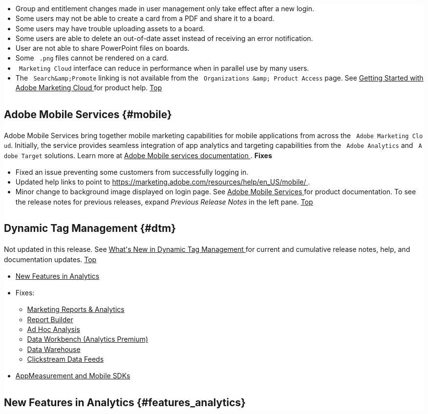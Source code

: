 * Group and entitlement changes made in user management only take effect after a new login.
* Some users may not be able to create a card from a PDF and share it to a board.
* Some users may have trouble uploading assets to a board.
* Some users are able to delete an out-of-date asset instead of receiving an error notification.
* User are not able to share PowerPoint files on boards.
* Some ` .png` files cannot be rendered on a card.
* ` Marketing Cloud` interface can reduce in performance when in parallel use by many users.
* The ` Search&amp;Promote` linking is not available from the ` Organizations &amp; Product Access` page.
See [ Getting Started with Adobe Marketing Cloud ](https://marketing.adobe.com/resources/help/en_US/mcloud/home.html) for product help. 
[ Top ](09182014.md#marketingcloud) 

## Adobe Mobile Services {#mobile}

Adobe Mobile Services bring together mobile marketing capabilities for mobile applications from across the ` Adobe Marketing Cloud`. Initially, the service provides seamless integration of app analytics and targeting capabilities from the ` Adobe Analytics` and ` Adobe Target` solutions. Learn more at [ Adobe Mobile services documentation ](https://marketing.adobe.com/resources/help/en_US/mobile/). 
**Fixes** 

* Fixed an issue preventing some customers from successfully logging in.
* Updated help links to point to [ https://marketing.adobe.com/resources/help/en_US/mobile/ ](https://marketing.adobe.com/resources/help/en_US/mobile/).
* Minor change to background image displayed on login page.
See [ Adobe Mobile Services ](https://marketing.adobe.com/resources/help/en_US/mobile/) for product documentation. To see the release notes for previous releases, expand *Previous Release Notes* in the left pane. 
[ Top ](09182014.md#marketingcloud) 

## Dynamic Tag Management {#dtm}

Not updated in this release.
See [ What's New in Dynamic Tag Management ](https://marketing.adobe.com/resources/help/en_US/dtm/whatsnew.html) for current and cumulative release notes, help, and documentation updates. 
[ Top ](09182014.md#marketingcloud) 

* [ New Features in Analytics ](09182014.md#features_analytics)
* Fixes: 
    * [ Marketing Reports &amp; Analytics ](09182014.md#fixes_reports_analytics)
    * [ Report Builder ](09182014.md#fixes_arb)
    * [ Ad Hoc Analysis ](09182014.md#fixes_ad_hoc)
    * [ Data Workbench (Analytics Premium) ](09182014.md#fixes_data_workbench)
    * [ Data Warehouse ](09182014.md#fixes_data_warehouse)
    * [ Clickstream Data Feeds ](09182014.md#clickstream)

* [ AppMeasurement and Mobile SDKs ](09182014.md#appmeasurement_sdk)

## New Features in Analytics {#features_analytics}

